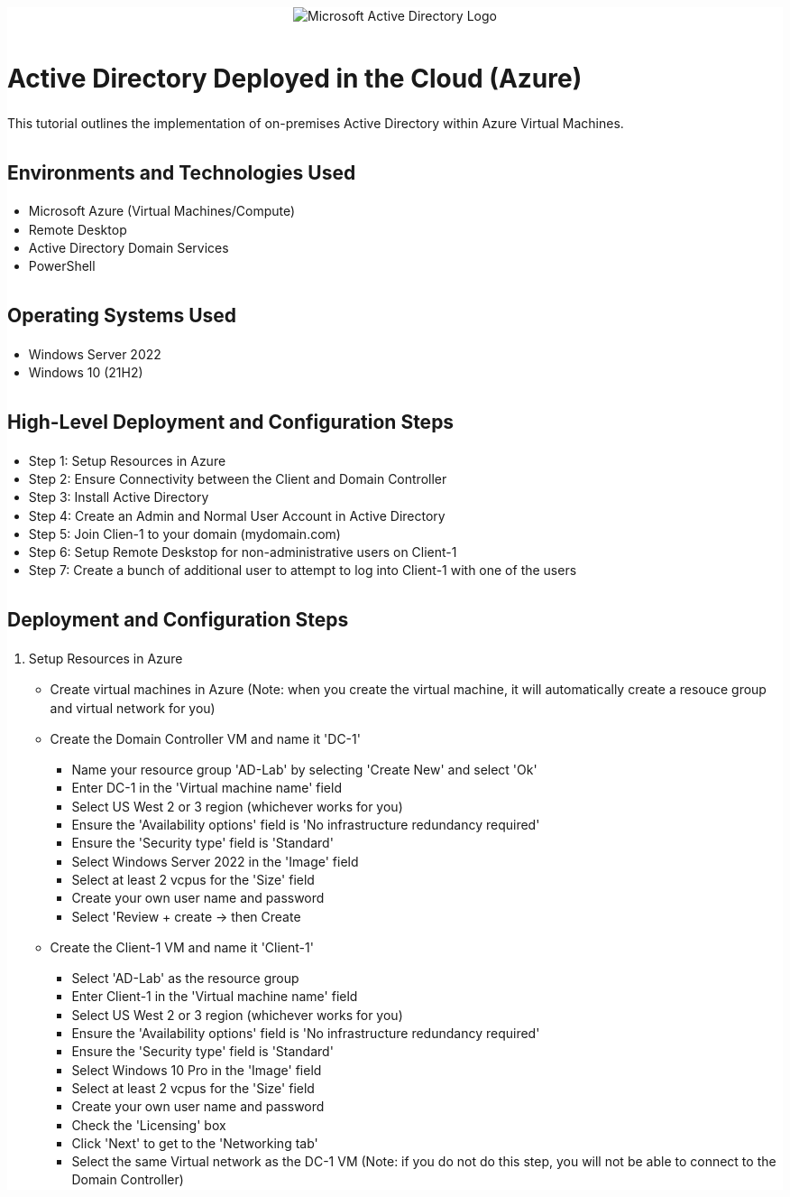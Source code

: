<p align="center">
<img src="https://i.imgur.com/pU5A58S.png" alt="Microsoft Active Directory Logo"/>
</p>

<h1>Active Directory Deployed in the Cloud (Azure)</h1>
This tutorial outlines the implementation of on-premises Active Directory within Azure Virtual Machines.<br />



<h2>Environments and Technologies Used</h2>

- Microsoft Azure (Virtual Machines/Compute)
- Remote Desktop
- Active Directory Domain Services
- PowerShell

<h2>Operating Systems Used </h2>

- Windows Server 2022
- Windows 10 (21H2)

<h2>High-Level Deployment and Configuration Steps</h2>

- Step 1: Setup Resources in Azure
- Step 2: Ensure Connectivity between the Client and Domain Controller
- Step 3: Install Active Directory
- Step 4: Create an Admin and Normal User Account in Active Directory
- Step 5: Join Clien-1 to your domain (mydomain.com)
- Step 6: Setup Remote Deskstop for non-administrative users on Client-1
- Step 7: Create a bunch of additional user to attempt to log into Client-1 with one of the users

<h2>Deployment and Configuration Steps</h2>

1. Setup Resources in Azure
   - Create virtual machines in Azure (Note: when you create the virtual machine, it will automatically create a resouce group and virtual network for you)
   - Create the Domain Controller VM and name it 'DC-1' 
       - Name your resource group 'AD-Lab' by selecting 'Create New' and select 'Ok'
       - Enter DC-1 in the 'Virtual machine name' field
       - Select US West 2 or 3 region (whichever works for you)
       - Ensure the 'Availability options' field is 'No infrastructure redundancy required'
       - Ensure the 'Security type' field is 'Standard'
       - Select Windows Server 2022 in the 'Image' field
       - Select at least 2 vcpus for the 'Size' field
       - Create your own user name and password
       - Select 'Review + create -> then Create
         
   - Create the Client-1 VM and name it 'Client-1'
       - Select 'AD-Lab' as the resource group
       - Enter Client-1 in the 'Virtual machine name' field
       - Select US West 2 or 3 region (whichever works for you)
       - Ensure the 'Availability options' field is 'No infrastructure redundancy required'
       - Ensure the 'Security type' field is 'Standard'
       - Select Windows 10 Pro in the 'Image' field
       - Select at least 2 vcpus for the 'Size' field
       - Create your own user name and password
       - Check the 'Licensing' box
       - Click 'Next' to get to the 'Networking tab'
       - Select the same Virtual network as the DC-1 VM (Note: if you do not do this step, you will not be able to connect to the Domain Controller)
